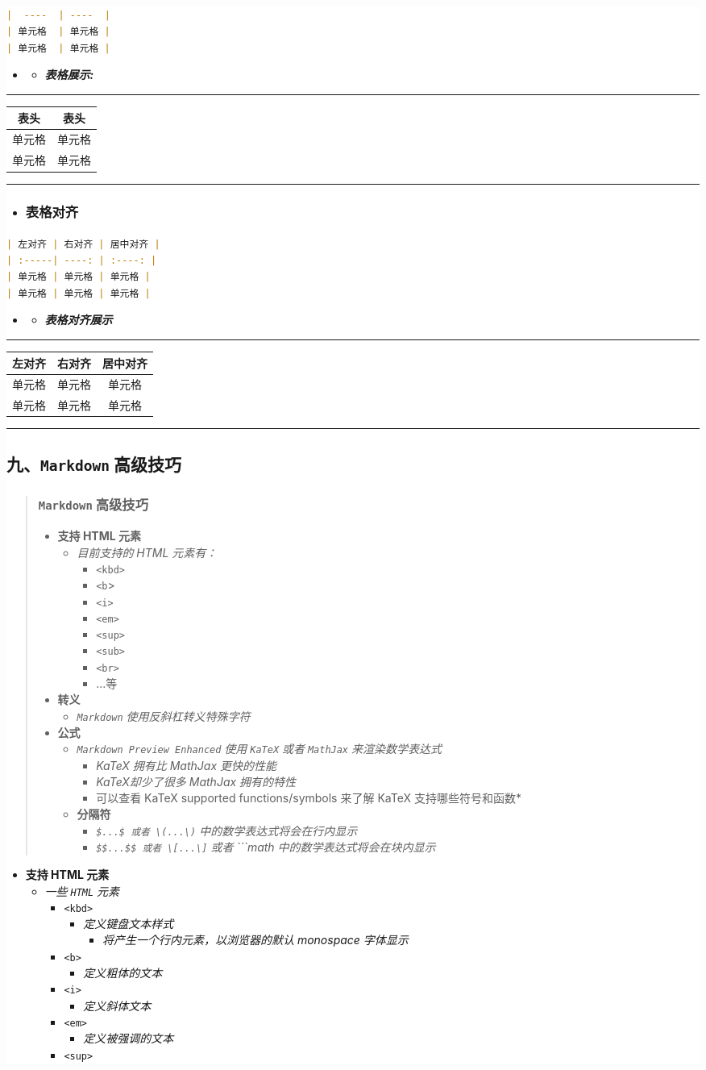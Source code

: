 ```markdown
|  ----  | ----  |
| 单元格  | 单元格 |
| 单元格  | 单元格 |
```
* * ***表格展示:***
***
|  表头   | 表头  |
|  ----  | ----  |
| 单元格  | 单元格 |
| 单元格  | 单元格 |
***
* ### **表格对齐**
```markdown
| 左对齐 | 右对齐 | 居中对齐 |
| :-----| ----: | :----: |
| 单元格 | 单元格 | 单元格 |
| 单元格 | 单元格 | 单元格 |
```
* * ***表格对齐展示***
***
| 左对齐 | 右对齐 | 居中对齐 |
| :-----| ----: | :----: |
| 单元格 | 单元格 | 单元格 |
| 单元格 | 单元格 | 单元格 |
***
## **九、`Markdown` 高级技巧**
> ### **`Markdown` 高级技巧**
> * **支持 HTML 元素**
>   * *目前支持的 HTML 元素有：*
>       * `<kbd>`
>       * `<b`>
>       * `<i>`
>       * `<em>`
>       * `<sup>`
>       * `<sub>`
>       * `<br>`
>       * ...等
> * **转义**
>   * *`Markdown` 使用反斜杠转义特殊字符*
> * **公式**
>   * *`Markdown Preview Enhanced` 使用 `KaTeX` 或者 `MathJax` 来渲染数学表达式*
>       * *KaTeX 拥有比 MathJax 更快的性能*
>       * *KaTeX却少了很多 MathJax 拥有的特性*
>       * 可以查看 KaTeX supported functions/symbols 来了解 KaTeX 支持哪些符号和函数*
>   * **分隔符**
>       * *`$...$ 或者 \(...\)` 中的数学表达式将会在行内显示*
>       * *`$$...$$ 或者 \[...\]` 或者 ```math 中的数学表达式将会在块内显示*
* **支持 HTML 元素**
   * *一些 `HTML` 元素*
       * `<kbd>`
            * *定义键盘文本样式*
                * *将产生一个行内元素，以浏览器的默认 monospace 字体显示*
       * `<b>`
            * *定义粗体的文本*
       * `<i>`
            * *定义斜体文本*
       * `<em>`
            * *定义被强调的文本*
       * `<sup>`

[^RUNOOB]: 菜鸟教程 -- 学的不仅是技术，更是梦想！！！   
[1]: http://www.google.com/
[runoob]: http://www.runoob.com/